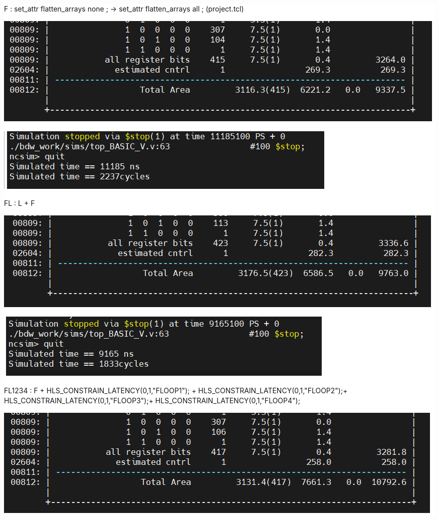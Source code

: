 F : set_attr flatten_arrays	none ;  →  set_attr flatten_arrays	all ; (project.tcl)

![F_area.PNG](https://raw.githubusercontent.com/nthu110061637/ESL_midterm/main/midterm_result_pic/F_area.PNG)

![F_time.PNG](https://raw.githubusercontent.com/nthu110061637/ESL_midterm/main/midterm_result_pic/F_time.PNG)

FL : L + F

![FL_area.PNG](https://raw.githubusercontent.com/nthu110061637/ESL_midterm/main/midterm_result_pic/FL_area.PNG)

![FL_time.PNG](https://raw.githubusercontent.com/nthu110061637/ESL_midterm/main/midterm_result_pic/FL_time.PNG)

FL1234 : F + HLS_CONSTRAIN_LATENCY(0,1,"FLOOP1"); + HLS_CONSTRAIN_LATENCY(0,1,"FLOOP2");+ HLS_CONSTRAIN_LATENCY(0,1,"FLOOP3");+ HLS_CONSTRAIN_LATENCY(0,1,"FLOOP4");

![FL1234_area.PNG](https://raw.githubusercontent.com/nthu110061637/ESL_midterm/main/midterm_result_pic/FL1234_area.PNG)

